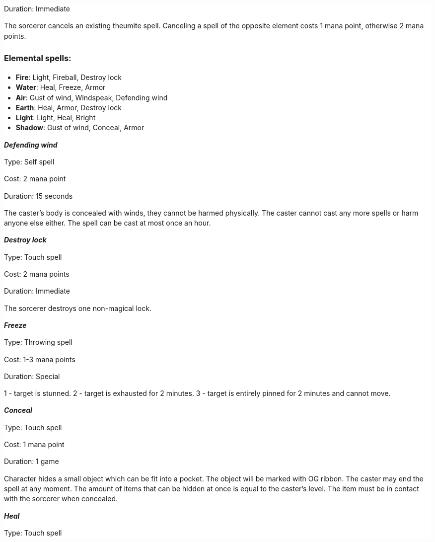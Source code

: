 Duration: Immediate

The sorcerer cancels an existing theumite spell. Canceling a spell of the opposite element costs 1 mana point, otherwise 2 mana points. 

### Elemental spells: 

* **Fire**: Light, Fireball, Destroy lock
* **Water**: Heal, Freeze, Armor 
* **Air**: Gust of wind, Windspeak, Defending wind
* **Earth**: Heal, Armor, Destroy lock
* **Light**: Light, Heal, Bright 
* **Shadow**: Gust of wind, Conceal, Armor 

_**Defending wind**_

Type: Self spell

Cost: 2 mana point

Duration: 15 seconds

The caster’s body is concealed with winds, they cannot be harmed physically. The caster cannot cast any more spells or harm anyone else either. The spell can be cast at most once an hour. 

_**Destroy lock**_

Type: Touch spell 

Cost: 2 mana points

Duration: Immediate

The sorcerer destroys one non-magical lock. 

_**Freeze**_

Type: Throwing spell

Cost: 1-3 mana points

Duration: Special

1 - target is stunned. 2 - target is exhausted for 2 minutes. 3 - target is entirely pinned for 2 minutes and cannot move. 

_**Conceal**_

Type: Touch spell 

Cost: 1 mana point

Duration: 1 game

Character hides a small object which can be fit into a pocket. The object will be marked with OG ribbon. The caster may end the spell at any moment. The amount of items that can be hidden at once is equal to the caster’s level. The item must be in contact with the sorcerer when concealed.

_**Heal**_

Type: Touch spell 
